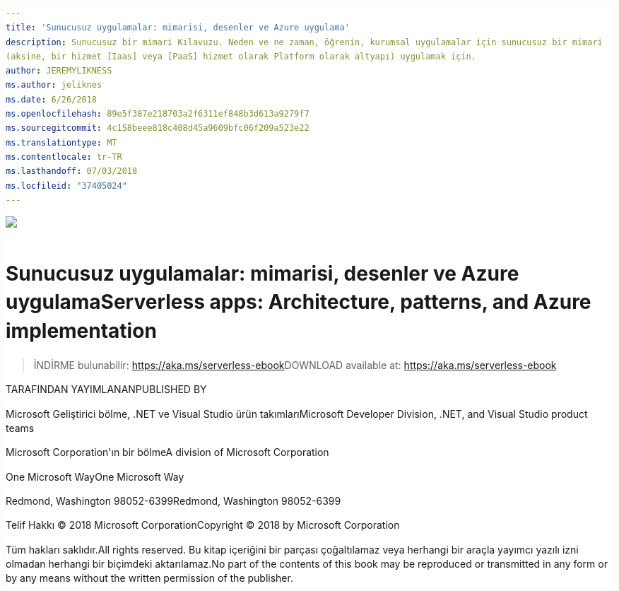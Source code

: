 ```yaml
---
title: 'Sunucusuz uygulamalar: mimarisi, desenler ve Azure uygulama'
description: Sunucusuz bir mimari Kılavuzu. Neden ve ne zaman, öğrenin, kurumsal uygulamalar için sunucusuz bir mimari (aksine, bir hizmet [Iaas] veya [PaaS] hizmet olarak Platform olarak altyapı) uygulamak için.
author: JEREMYLIKNESS
ms.author: jeliknes
ms.date: 6/26/2018
ms.openlocfilehash: 89e5f387e218703a2f6311ef848b3d613a9279f7
ms.sourcegitcommit: 4c158beee818c408d45a9609bfc06f209a523e22
ms.translationtype: MT
ms.contentlocale: tr-TR
ms.lasthandoff: 07/03/2018
ms.locfileid: "37405024"
---
```

![](./media/Cover.jpg)

# <a name="serverless-apps-architecture-patterns-and-azure-implementation"></a><span data-ttu-id="41d81-104">Sunucusuz uygulamalar: mimarisi, desenler ve Azure uygulama</span><span class="sxs-lookup"><span data-stu-id="41d81-104">Serverless apps: Architecture, patterns, and Azure implementation</span></span>

> <span data-ttu-id="41d81-105">İNDİRME bulunabilir: <https://aka.ms/serverless-ebook></span><span class="sxs-lookup"><span data-stu-id="41d81-105">DOWNLOAD available at: <https://aka.ms/serverless-ebook></span></span>

<span data-ttu-id="41d81-106">TARAFINDAN YAYIMLANAN</span><span class="sxs-lookup"><span data-stu-id="41d81-106">PUBLISHED BY</span></span>

<span data-ttu-id="41d81-107">Microsoft Geliştirici bölme, .NET ve Visual Studio ürün takımları</span><span class="sxs-lookup"><span data-stu-id="41d81-107">Microsoft Developer Division, .NET, and Visual Studio product teams</span></span>

<span data-ttu-id="41d81-108">Microsoft Corporation'ın bir bölme</span><span class="sxs-lookup"><span data-stu-id="41d81-108">A division of Microsoft Corporation</span></span>

<span data-ttu-id="41d81-109">One Microsoft Way</span><span class="sxs-lookup"><span data-stu-id="41d81-109">One Microsoft Way</span></span>

<span data-ttu-id="41d81-110">Redmond, Washington 98052-6399</span><span class="sxs-lookup"><span data-stu-id="41d81-110">Redmond, Washington 98052-6399</span></span>

<span data-ttu-id="41d81-111">Telif Hakkı © 2018 Microsoft Corporation</span><span class="sxs-lookup"><span data-stu-id="41d81-111">Copyright © 2018 by Microsoft Corporation</span></span>

<span data-ttu-id="41d81-112">Tüm hakları saklıdır.</span><span class="sxs-lookup"><span data-stu-id="41d81-112">All rights reserved.</span></span> <span data-ttu-id="41d81-113">Bu kitap içeriğini bir parçası çoğaltılamaz veya herhangi bir araçla yayımcı yazılı izni olmadan herhangi bir biçimdeki aktarılamaz.</span><span class="sxs-lookup"><span data-stu-id="41d81-113">No part of the contents of this book may be reproduced or transmitted in any form or by any means without the written permission of the publisher.</span></span>
